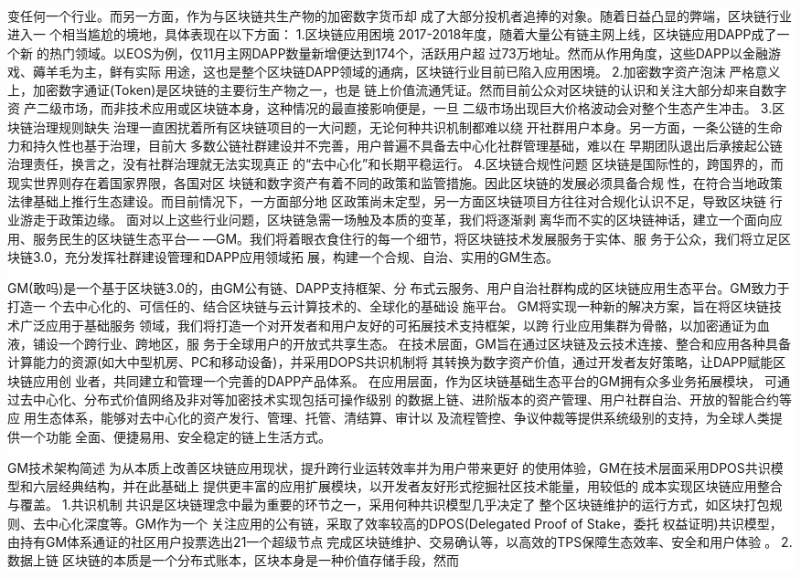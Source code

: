 变任何一个行业。而另一方面，作为与区块链共生产物的加密数字货币却
成了大部分投机者追捧的对象。随着日益凸显的弊端，区块链行业进入一
个相当尴尬的境地，具体表现在以下方面：
1.区块链应用困境
2017-2018年度，随着大量公有链主网上线，区块链应用DAPP成了一个新
的热门领域。以EOS为例，仅11月主网DAPP数量新增便达到174个，活跃用户超
过73万地址。然而从作用角度，这些DAPP以金融游戏、薅羊毛为主，鲜有实际
用途，这也是整个区块链DAPP领域的通病，区块链行业目前已陷入应用困境。
2.加密数字资产泡沫
严格意义上，加密数字通证(Token)是区块链的主要衍生产物之一，也是
链上价值流通凭证。然而目前公众对区块链的认识和关注大部分却来自数字资
产二级市场，而非技术应用或区块链本身，这种情况的最直接影响便是，一旦
二级市场出现巨大价格波动会对整个生态产生冲击。
3.区块链治理规则缺失
治理一直困扰着所有区块链项目的一大问题，无论何种共识机制都难以绕
开社群用户本身。另一方面，一条公链的生命力和持久性也基于治理，目前大
多数公链社群建设并不完善，用户普遍不具备去中心化社群管理基础，难以在
早期团队退出后承接起公链治理责任，换言之，没有社群治理就无法实现真正
的“去中心化”和长期平稳运行。
4.区块链合规性问题
区块链是国际性的，跨国界的，而现实世界则存在着国家界限，各国对区
块链和数字资产有着不同的政策和监管措施。因此区块链的发展必须具备合规
性，在符合当地政策法律基础上推行生态建设。而目前情况下，一方面部分地
区政策尚未定型，另一方面区块链项目方往往对合规化认识不足，导致区块链
行业游走于政策边缘。
面对以上这些行业问题，区块链急需一场触及本质的变革，我们将逐渐剥
离华而不实的区块链神话，建立一个面向应用、服务民生的区块链生态平台—
—GM。我们将着眼衣食住行的每一个细节，将区块链技术发展服务于实体、服
务于公众，我们将立足区块链3.0，充分发挥社群建设管理和DAPP应用领域拓
展，构建一个合规、自治、实用的GM生态。

GM(敢吗)是一个基于区块链3.0的，由GM公有链、DAPP支持框架、分
布式云服务、用户自治社群构成的区块链应用生态平台。GM致力于打造一
个去中心化的、可信任的、结合区块链与云计算技术的、全球化的基础设
施平台。
GM将实现一种新的解决方案，旨在将区块链技术广泛应用于基础服务
领域，我们将打造一个对开发者和用户友好的可拓展技术支持框架，以跨
行业应用集群为骨骼，以加密通证为血液，铺设一个跨行业、跨地区，服
务于全球用户的开放式共享生态。
在技术层面，GM旨在通过区块链及云技术连接、整合和应用各种具备
计算能力的资源(如大中型机房、PC和移动设备)，并采用DOPS共识机制将
其转换为数字资产价值，通过开发者友好策略，让DAPP赋能区块链应用创
业者，共同建立和管理一个完善的DAPP产品体系。
在应用层面，作为区块链基础生态平台的GM拥有众多业务拓展模块，
可通过去中心化、分布式价值网络及非对等加密技术实现包括可操作级别
的数据上链、进阶版本的资产管理、用户社群自治、开放的智能合约等应
用生态体系，能够对去中心化的资产发行、管理、托管、清结算、审计以
及流程管控、争议仲裁等提供系统级别的支持，为全球人类提供一个功能
全面、便捷易用、安全稳定的链上生活方式。

GM技术架构简述
为从本质上改善区块链应用现状，提升跨行业运转效率并为用户带来更好
的使用体验，GM在技术层面采用DPOS共识模型和六层经典结构，并在此基础上
提供更丰富的应用扩展模块，以开发者友好形式挖掘社区技术能量，用较低的
成本实现区块链应用整合与覆盖。
1.共识机制
共识是区块链理念中最为重要的环节之一，采用何种共识模型几乎决定了
整个区块链维护的运行方式，如区块打包规则、去中心化深度等。GM作为一个
关注应用的公有链，采取了效率较高的DPOS(Delegated Proof of Stake，委托
权益证明)共识模型，由持有GM体系通证的社区用户投票选出21一个超级节点
完成区块链维护、交易确认等，以高效的TPS保障生态效率、安全和用户体验
。
2.数据上链
区块链的本质是一个分布式账本，区块本身是一种价值存储手段，然而
